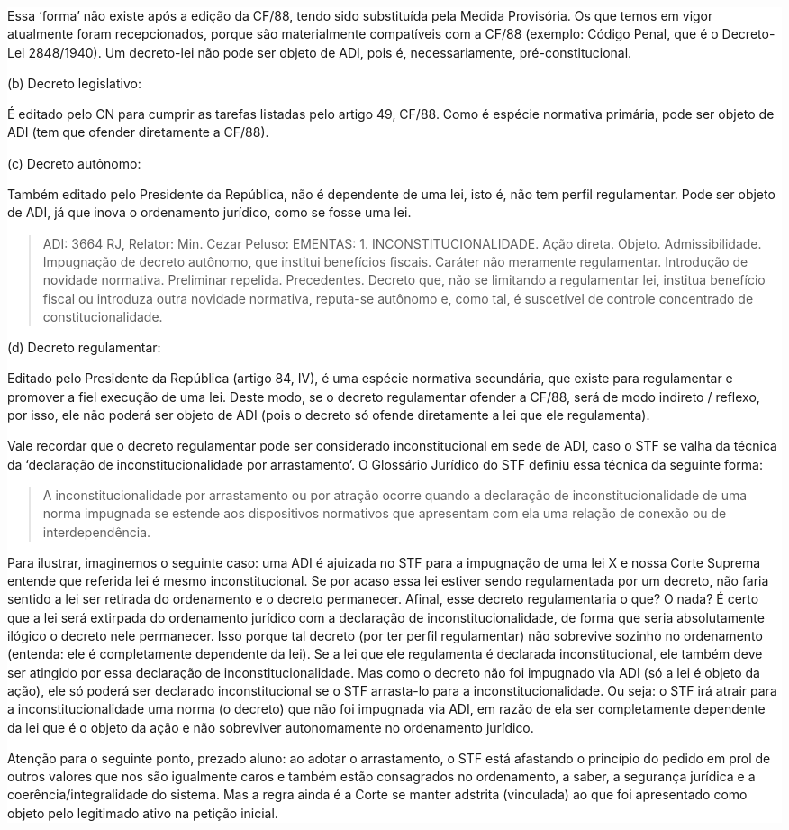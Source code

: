 Essa ‘forma’ não existe após a edição da CF/88, tendo sido substituída pela Medida Provisória. Os que temos em vigor atualmente foram recepcionados, porque são materialmente compatíveis com a CF/88 (exemplo: Código Penal, que é o Decreto-Lei 2848/1940). Um decreto-lei não pode ser objeto de ADI, pois é, necessariamente, pré-constitucional. 

(b) Decreto legislativo: 

É editado pelo CN para cumprir as tarefas listadas pelo artigo 49, CF/88. Como é espécie normativa primária, pode ser objeto de ADI (tem que ofender diretamente a CF/88).

(c) Decreto autônomo:

Também editado pelo Presidente da República, não é dependente de uma lei, isto é, não tem perfil regulamentar. Pode ser objeto de ADI, já que inova o ordenamento jurídico, como se fosse uma lei.

> ADI: 3664 RJ, Relator: Min. Cezar Peluso: EMENTAS: 1. INCONSTITUCIONALIDADE. Ação direta. Objeto. Admissibilidade. Impugnação de decreto autônomo, que institui benefícios fiscais. Caráter não meramente regulamentar. Introdução de novidade normativa. Preliminar repelida. Precedentes. Decreto que, não se limitando a regulamentar lei, institua benefício fiscal ou introduza outra novidade normativa, reputa-se autônomo e, como tal, é suscetível de controle concentrado de constitucionalidade.

(d) Decreto regulamentar: 

Editado pelo Presidente da República (artigo 84, IV), é uma espécie normativa secundária, que existe para regulamentar e promover a fiel execução de uma lei. Deste modo, se o decreto regulamentar ofender a CF/88, será de modo indireto / reflexo, por isso, ele não poderá ser objeto de ADI (pois o decreto só ofende diretamente a lei que ele regulamenta).

Vale recordar que o decreto regulamentar pode ser considerado inconstitucional em sede de ADI, caso o STF se valha da técnica da ‘declaração de inconstitucionalidade por arrastamento’. O Glossário Jurídico do STF definiu essa técnica da seguinte forma: 

> A inconstitucionalidade por arrastamento ou por atração ocorre quando a declaração de inconstitucionalidade de uma norma impugnada se estende aos dispositivos normativos que apresentam com ela uma relação de conexão ou de interdependência.

Para ilustrar, imaginemos o seguinte caso: uma ADI é ajuizada no STF para a impugnação de uma lei X e nossa Corte Suprema entende que referida lei é mesmo inconstitucional. Se por acaso essa lei estiver sendo regulamentada por um decreto, não faria sentido a lei ser retirada do ordenamento e o decreto permanecer. Afinal, esse decreto regulamentaria o que? O nada? É certo que a lei será extirpada do ordenamento jurídico com a declaração de inconstitucionalidade, de forma que seria absolutamente ilógico o decreto nele permanecer. Isso porque tal decreto (por ter perfil regulamentar) não sobrevive sozinho no ordenamento (entenda: ele é completamente dependente da lei). Se a lei que ele regulamenta é declarada inconstitucional, ele também deve ser atingido por essa declaração de inconstitucionalidade. Mas como o decreto não foi impugnado via ADI (só a lei é objeto da ação), ele só poderá ser declarado inconstitucional se o STF arrasta-lo para a inconstitucionalidade. Ou seja: o STF irá atrair para a inconstitucionalidade uma norma (o decreto) que não foi impugnada via ADI, em razão de ela ser completamente dependente da lei que é o objeto da ação e não sobreviver autonomamente no ordenamento jurídico. 

Atenção para o seguinte ponto, prezado aluno: ao adotar o arrastamento, o STF está afastando o princípio do pedido em prol de outros valores que nos são igualmente caros e também estão consagrados no ordenamento, a saber, a segurança jurídica e a coerência/integralidade do sistema. Mas a regra ainda é a Corte se manter adstrita (vinculada) ao que foi apresentado como objeto pelo legitimado ativo na petição inicial.
